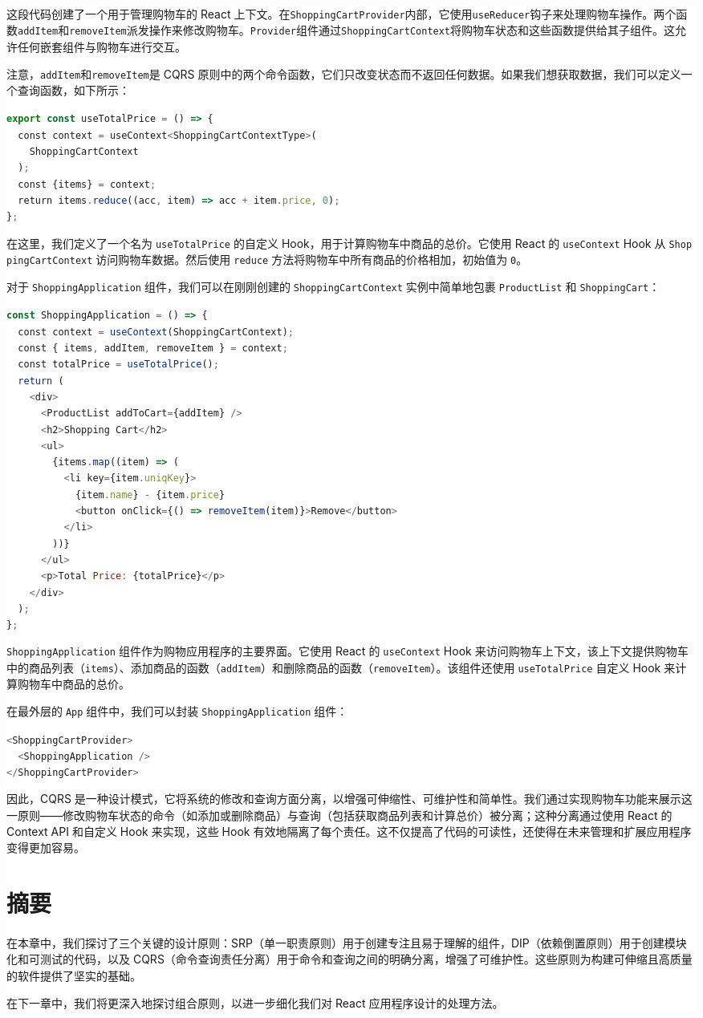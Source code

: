 这段代码创建了一个用于管理购物车的 React 上下文。在`ShoppingCartProvider`内部，它使用`useReducer`钩子来处理购物车操作。两个函数`addItem`和`removeItem`派发操作来修改购物车。`Provider`组件通过`ShoppingCartContext`将购物车状态和这些函数提供给其子组件。这允许任何嵌套组件与购物车进行交互。

注意，`addItem`和`removeItem`是 CQRS 原则中的两个命令函数，它们只改变状态而不返回任何数据。如果我们想获取数据，我们可以定义一个查询函数，如下所示：

```js
export const useTotalPrice = () => {
  const context = useContext<ShoppingCartContextType>(
    ShoppingCartContext
  );
  const {items} = context;
  return items.reduce((acc, item) => acc + item.price, 0);
};
```

在这里，我们定义了一个名为 `useTotalPrice` 的自定义 Hook，用于计算购物车中商品的总价。它使用 React 的 `useContext` Hook 从 `ShoppingCartContext` 访问购物车数据。然后使用 `reduce` 方法将购物车中所有商品的价格相加，初始值为 `0`。

对于 `ShoppingApplication` 组件，我们可以在刚刚创建的 `ShoppingCartContext` 实例中简单地包裹 `ProductList` 和 `ShoppingCart`：

```js
const ShoppingApplication = () => {
  const context = useContext(ShoppingCartContext);
  const { items, addItem, removeItem } = context;
  const totalPrice = useTotalPrice();
  return (
    <div>
      <ProductList addToCart={addItem} />
      <h2>Shopping Cart</h2>
      <ul>
        {items.map((item) => (
          <li key={item.uniqKey}>
            {item.name} - {item.price}
            <button onClick={() => removeItem(item)}>Remove</button>
          </li>
        ))}
      </ul>
      <p>Total Price: {totalPrice}</p>
    </div>
  );
};
```

`ShoppingApplication` 组件作为购物应用程序的主要界面。它使用 React 的 `useContext` Hook 来访问购物车上下文，该上下文提供购物车中的商品列表（`items`）、添加商品的函数（`addItem`）和删除商品的函数（`removeItem`）。该组件还使用 `useTotalPrice` 自定义 Hook 来计算购物车中商品的总价。

在最外层的 `App` 组件中，我们可以封装 `ShoppingApplication` 组件：

```js
<ShoppingCartProvider>
  <ShoppingApplication />
</ShoppingCartProvider>
```

因此，CQRS 是一种设计模式，它将系统的修改和查询方面分离，以增强可伸缩性、可维护性和简单性。我们通过实现购物车功能来展示这一原则——修改购物车状态的命令（如添加或删除商品）与查询（包括获取商品列表和计算总价）被分离；这种分离通过使用 React 的 Context API 和自定义 Hook 来实现，这些 Hook 有效地隔离了每个责任。这不仅提高了代码的可读性，还使得在未来管理和扩展应用程序变得更加容易。

# 摘要

在本章中，我们探讨了三个关键的设计原则：SRP（单一职责原则）用于创建专注且易于理解的组件，DIP（依赖倒置原则）用于创建模块化和可测试的代码，以及 CQRS（命令查询责任分离）用于命令和查询之间的明确分离，增强了可维护性。这些原则为构建可伸缩且高质量的软件提供了坚实的基础。

在下一章中，我们将更深入地探讨组合原则，以进一步细化我们对 React 应用程序设计的处理方法。
